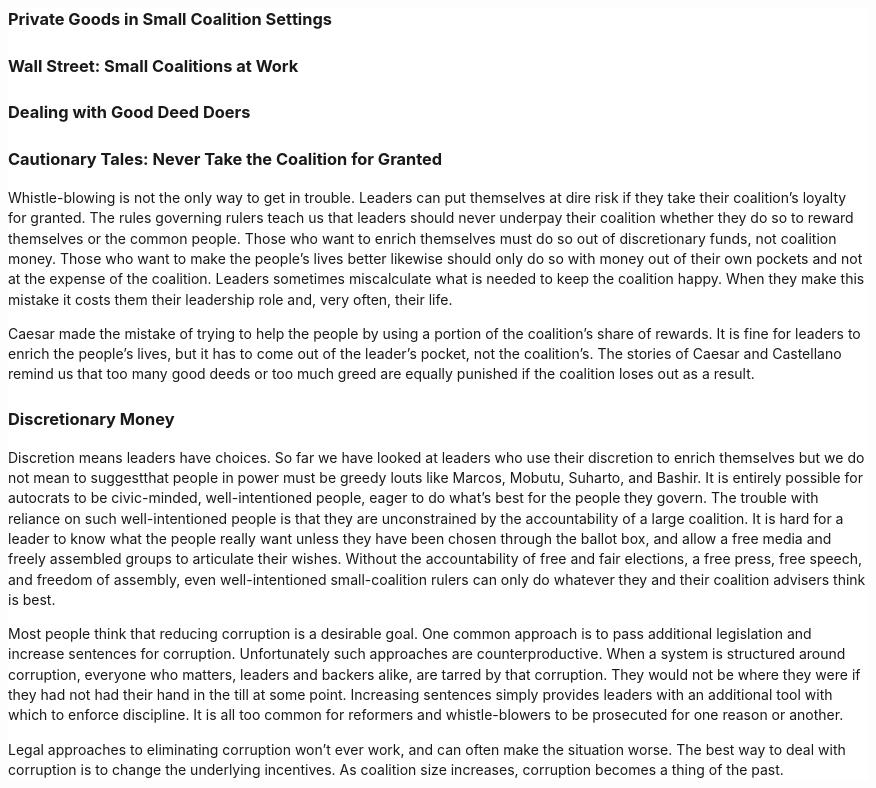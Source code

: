 ### Private Goods in Small Coalition Settings

### Wall Street: Small Coalitions at Work

### Dealing with Good Deed Doers

### Cautionary Tales: Never Take the Coalition for Granted

Whistle-blowing is not the only way to get in trouble. Leaders can put themselves at dire risk if they take their coalition’s loyalty for granted. The rules
governing rulers teach us that leaders should never underpay their coalition whether they do so to reward themselves or the common people. Those who
want to enrich themselves must do so out of discretionary funds, not coalition money. Those who want to make the people’s lives better likewise should
only do so with money out of their own pockets and not at the expense of the coalition. Leaders sometimes miscalculate what is needed to keep the
coalition happy. When they make this mistake it costs them their leadership role and, very often, their life.

Caesar made the mistake of trying to help the people by using a portion of the coalition’s share of rewards. It is fine for leaders to enrich the people’s
lives, but it has to come out of the leader’s pocket, not the coalition’s. The stories of Caesar and Castellano remind us that too many good deeds or too
much greed are equally punished if the coalition loses out as a result.

### Discretionary Money

Discretion means leaders have choices. So far we have looked at leaders who use their discretion to enrich themselves but we do not mean to suggestthat people in power must be greedy louts like Marcos, Mobutu, Suharto, and Bashir. It is entirely possible for autocrats to be civic-minded, well-intentioned people, eager to do what’s best for the people they govern. The trouble with reliance on such well-intentioned people is that they are unconstrained by the accountability of a large coalition. It is hard for a leader to know what the people really want unless they have been chosen through
the ballot box, and allow a free media and freely assembled groups to articulate their wishes. Without the accountability of free and fair elections, a free
press, free speech, and freedom of assembly, even well-intentioned small-coalition rulers can only do whatever they and their coalition advisers think is
best.

Most people think that reducing corruption is a desirable goal. One common approach is to pass additional legislation and increase sentences for
corruption. Unfortunately such approaches are counterproductive. When a system is structured around corruption, everyone who matters, leaders and
backers alike, are tarred by that corruption. They would not be where they were if they had not had their hand in the till at some point. Increasing sentences
simply provides leaders with an additional tool with which to enforce discipline. It is all too common for reformers and whistle-blowers to be prosecuted for
one reason or another.

Legal approaches to eliminating corruption won’t ever work, and can often make the situation worse. The best way to deal with corruption is to change
the underlying incentives. As coalition size increases, corruption becomes a thing of the past.
